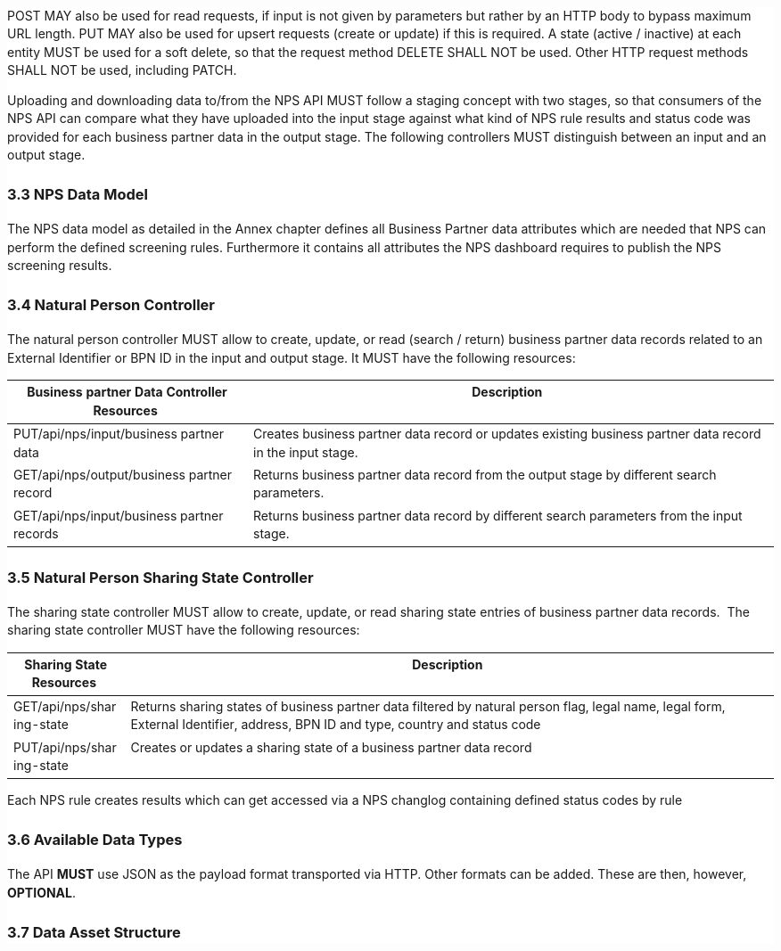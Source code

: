 POST MAY also be used for read requests, if input is not given by parameters but rather by an HTTP body to bypass maximum URL length. PUT MAY also be used for upsert requests (create or update) if this is required. A state (active / inactive) at each entity MUST be used for a soft delete, so that the request method DELETE SHALL NOT be used. Other HTTP request methods SHALL NOT be used, including PATCH.

Uploading and downloading data to/from the NPS API MUST follow a staging concept with two stages, so that consumers of the NPS API can compare what they have uploaded into the input stage against what kind of NPS rule results and status code was provided for each business partner data in the output stage. The following controllers MUST distinguish between an input and an output stage.

### 3.3 NPS Data Model

The NPS data model as detailed in the Annex chapter defines all Business Partner data attributes which are needed that NPS can perform the defined screening rules. Furthermore it contains all attributes the NPS dashboard requires to publish the NPS screening results.

### 3.4 Natural Person Controller

The natural person controller MUST allow to create, update, or read (search / return) business partner data records related to an External Identifier or BPN ID in the input and output stage. It MUST have the following resources:

| Business partner Data Controller Resources  |  Description  |
| - | - |
|  PUT/api/nps/input/business partner data     |  Creates business partner data record or updates existing business partner data record in the input stage. |
| GET/api/nps/output/business partner record  | Returns business partner data record from the output stage by different search parameters. |
|  GET/api/nps/input/business partner records  |  Returns business partner data record by different search parameters from the input stage. |

### 3.5 Natural Person Sharing State Controller

The sharing state controller MUST allow to create, update, or read sharing state entries of business partner data records.  The sharing state controller MUST have the following resources:

|  Sharing State Resources |            Description |
| - | - |
| GET/api/nps/sharing-state | Returns sharing states of business partner data filtered by natural person flag, legal name, legal form, External Identifier, address, BPN ID and type, country and status code |
| PUT/api/nps/sharing-state |          Creates or updates a sharing state of a business partner data record |

Each NPS rule creates results which can get accessed via a NPS changlog containing defined status codes by rule

### 3.6 **Available Data Types**

The API **MUST** use JSON as the payload format transported via HTTP. Other formats can be added. These are then, however, **OPTIONAL**.

### 3.7 **Data Asset Structure**
